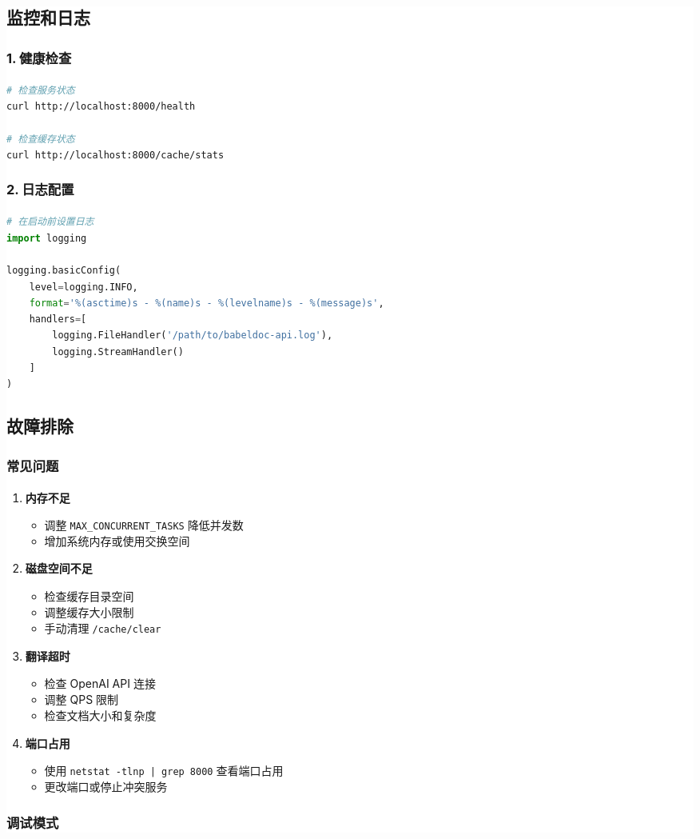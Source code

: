 ## 监控和日志

### 1. 健康检查

```bash
# 检查服务状态
curl http://localhost:8000/health

# 检查缓存状态
curl http://localhost:8000/cache/stats
```

### 2. 日志配置

```python
# 在启动前设置日志
import logging

logging.basicConfig(
    level=logging.INFO,
    format='%(asctime)s - %(name)s - %(levelname)s - %(message)s',
    handlers=[
        logging.FileHandler('/path/to/babeldoc-api.log'),
        logging.StreamHandler()
    ]
)
```

## 故障排除

### 常见问题

1. **内存不足**
   - 调整 `MAX_CONCURRENT_TASKS` 降低并发数
   - 增加系统内存或使用交换空间

2. **磁盘空间不足**
   - 检查缓存目录空间
   - 调整缓存大小限制
   - 手动清理 `/cache/clear`

3. **翻译超时**
   - 检查 OpenAI API 连接
   - 调整 QPS 限制
   - 检查文档大小和复杂度

4. **端口占用**
   - 使用 `netstat -tlnp | grep 8000` 查看端口占用
   - 更改端口或停止冲突服务

### 调试模式
